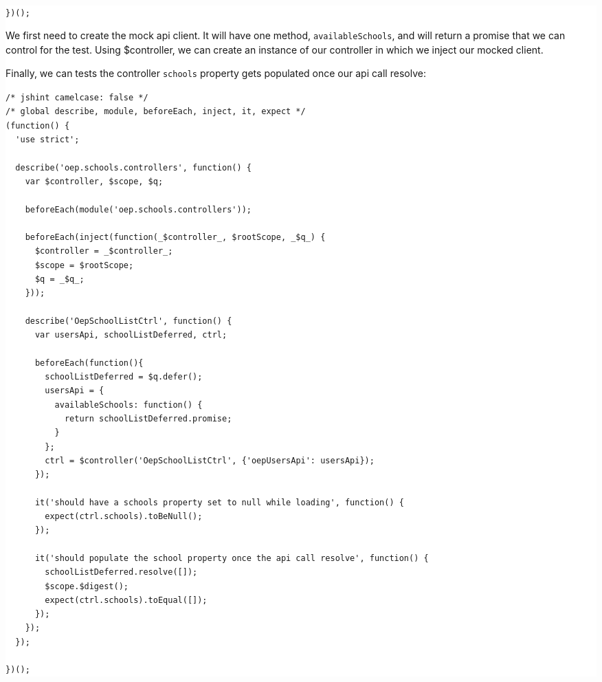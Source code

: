 ```
})();
```

We first need to create the mock api client. It will have one method,
`availableSchools`, and will return a promise that we can control for the test.
Using $controller, we can create an instance of our controller in which we
inject our mocked client.

Finally, we can tests the controller `schools` property gets populated once
our api call resolve:
```
/* jshint camelcase: false */
/* global describe, module, beforeEach, inject, it, expect */
(function() {
  'use strict';

  describe('oep.schools.controllers', function() {
    var $controller, $scope, $q;

    beforeEach(module('oep.schools.controllers'));

    beforeEach(inject(function(_$controller_, $rootScope, _$q_) {
      $controller = _$controller_;
      $scope = $rootScope;
      $q = _$q_;
    }));

    describe('OepSchoolListCtrl', function() {
      var usersApi, schoolListDeferred, ctrl;

      beforeEach(function(){
        schoolListDeferred = $q.defer();
        usersApi = {
          availableSchools: function() {
            return schoolListDeferred.promise;
          }
        };
        ctrl = $controller('OepSchoolListCtrl', {'oepUsersApi': usersApi});
      });

      it('should have a schools property set to null while loading', function() {
        expect(ctrl.schools).toBeNull();
      });

      it('should populate the school property once the api call resolve', function() {
        schoolListDeferred.resolve([]);
        $scope.$digest();
        expect(ctrl.schools).toEqual([]);
      });
    });
  });

})();
```
